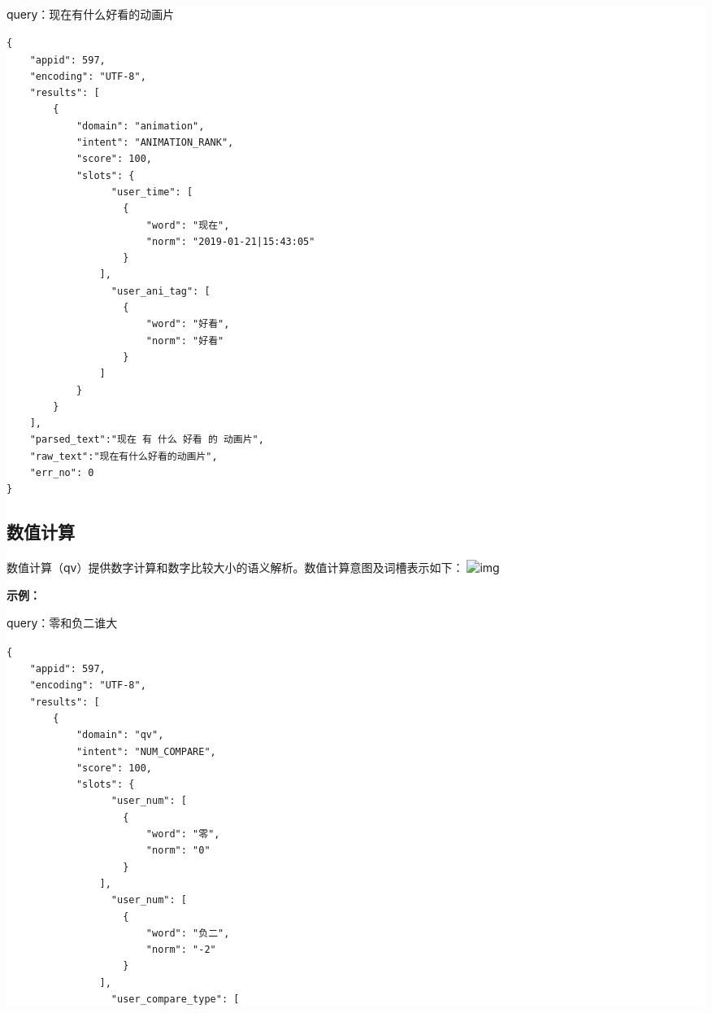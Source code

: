 
query：现在有什么好看的动画片

```
{
    "appid": 597,
    "encoding": "UTF-8",
    "results": [
        {
            "domain": "animation",
            "intent": "ANIMATION_RANK",
            "score": 100,
            "slots": {
                  "user_time": [
                    {
                        "word": "现在",
                        "norm": "2019-01-21|15:43:05"
                    }
                ],
                  "user_ani_tag": [
                    {
                        "word": "好看",
                        "norm": "好看"
                    }
                ]
            }
        }
    ],
    "parsed_text":"现在 有 什么 好看 的 动画片",
    "raw_text":"现在有什么好看的动画片",
    "err_no": 0
}
```

## 数值计算

数值计算（qv）提供数字计算和数字比较大小的语义解析。数值计算意图及词槽表示如下： ![img](https://ai.bdstatic.com/file/5C6BF42A827D4D56A1BFDFDE5FFC0CC4)

**示例：**

query：零和负二谁大

```
{
    "appid": 597,
    "encoding": "UTF-8",
    "results": [
        {
            "domain": "qv",
            "intent": "NUM_COMPARE",
            "score": 100,
            "slots": {
                  "user_num": [
                    {
                        "word": "零",
                        "norm": "0"
                    }
                ],
                  "user_num": [
                    {
                        "word": "负二",
                        "norm": "-2"
                    }
                ],
                  "user_compare_type": [
```